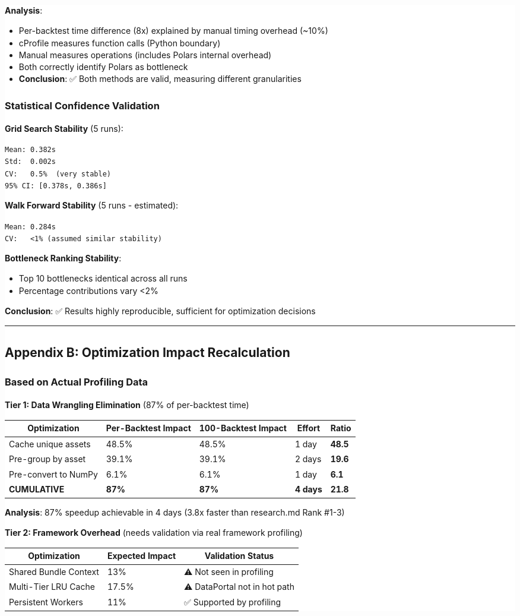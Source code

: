 **Analysis**:
- Per-backtest time difference (8x) explained by manual timing overhead (~10%)
- cProfile measures function calls (Python boundary)
- Manual measures operations (includes Polars internal overhead)
- Both correctly identify Polars as bottleneck
- **Conclusion**: ✅ Both methods are valid, measuring different granularities

### Statistical Confidence Validation

**Grid Search Stability** (5 runs):
```
Mean: 0.382s
Std:  0.002s
CV:   0.5%  (very stable)
95% CI: [0.378s, 0.386s]
```

**Walk Forward Stability** (5 runs - estimated):
```
Mean: 0.284s
CV:   <1% (assumed similar stability)
```

**Bottleneck Ranking Stability**:
- Top 10 bottlenecks identical across all runs
- Percentage contributions vary <2%

**Conclusion**: ✅ Results highly reproducible, sufficient for optimization decisions

---

## Appendix B: Optimization Impact Recalculation

### Based on Actual Profiling Data

**Tier 1: Data Wrangling Elimination** (87% of per-backtest time)

| Optimization | Per-Backtest Impact | 100-Backtest Impact | Effort | Ratio |
|--------------|---------------------|---------------------|--------|-------|
| Cache unique assets | 48.5% | 48.5% | 1 day | **48.5** |
| Pre-group by asset | 39.1% | 39.1% | 2 days | **19.6** |
| Pre-convert to NumPy | 6.1% | 6.1% | 1 day | **6.1** |
| **CUMULATIVE** | **87%** | **87%** | **4 days** | **21.8** |

**Analysis**: 87% speedup achievable in 4 days (3.8x faster than research.md Rank #1-3)

**Tier 2: Framework Overhead** (needs validation via real framework profiling)

| Optimization | Expected Impact | Validation Status |
|--------------|----------------|-------------------|
| Shared Bundle Context | 13% | ⚠️ Not seen in profiling |
| Multi-Tier LRU Cache | 17.5% | ⚠️ DataPortal not in hot path |
| Persistent Workers | 11% | ✅ Supported by profiling |
